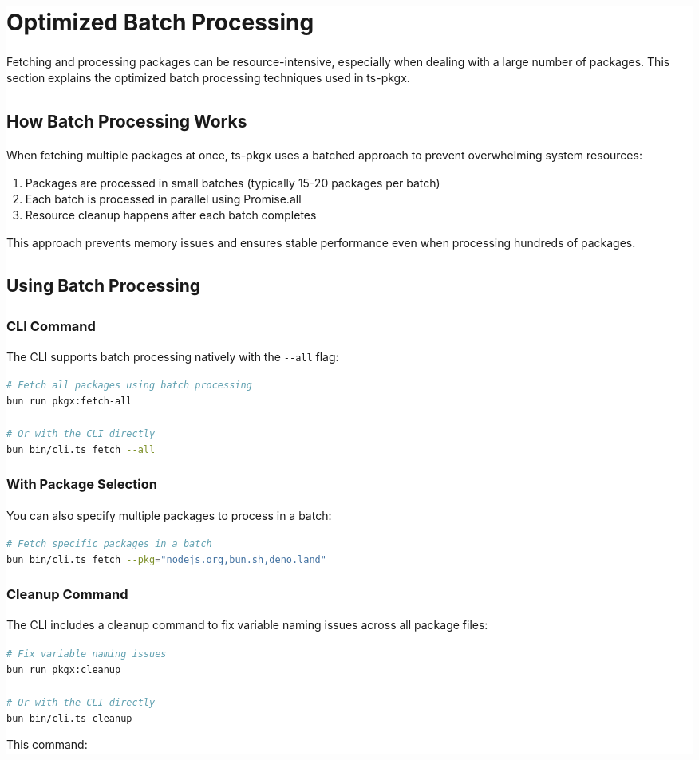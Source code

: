 # Optimized Batch Processing

Fetching and processing packages can be resource-intensive, especially when dealing with a large number of packages. This section explains the optimized batch processing techniques used in ts-pkgx.

## How Batch Processing Works

When fetching multiple packages at once, ts-pkgx uses a batched approach to prevent overwhelming system resources:

1. Packages are processed in small batches (typically 15-20 packages per batch)
2. Each batch is processed in parallel using Promise.all
3. Resource cleanup happens after each batch completes

This approach prevents memory issues and ensures stable performance even when processing hundreds of packages.

## Using Batch Processing

### CLI Command

The CLI supports batch processing natively with the `--all` flag:

```bash
# Fetch all packages using batch processing
bun run pkgx:fetch-all

# Or with the CLI directly
bun bin/cli.ts fetch --all
```

### With Package Selection

You can also specify multiple packages to process in a batch:

```bash
# Fetch specific packages in a batch
bun bin/cli.ts fetch --pkg="nodejs.org,bun.sh,deno.land"
```

### Cleanup Command

The CLI includes a cleanup command to fix variable naming issues across all package files:

```bash
# Fix variable naming issues
bun run pkgx:cleanup

# Or with the CLI directly
bun bin/cli.ts cleanup
```

This command:
